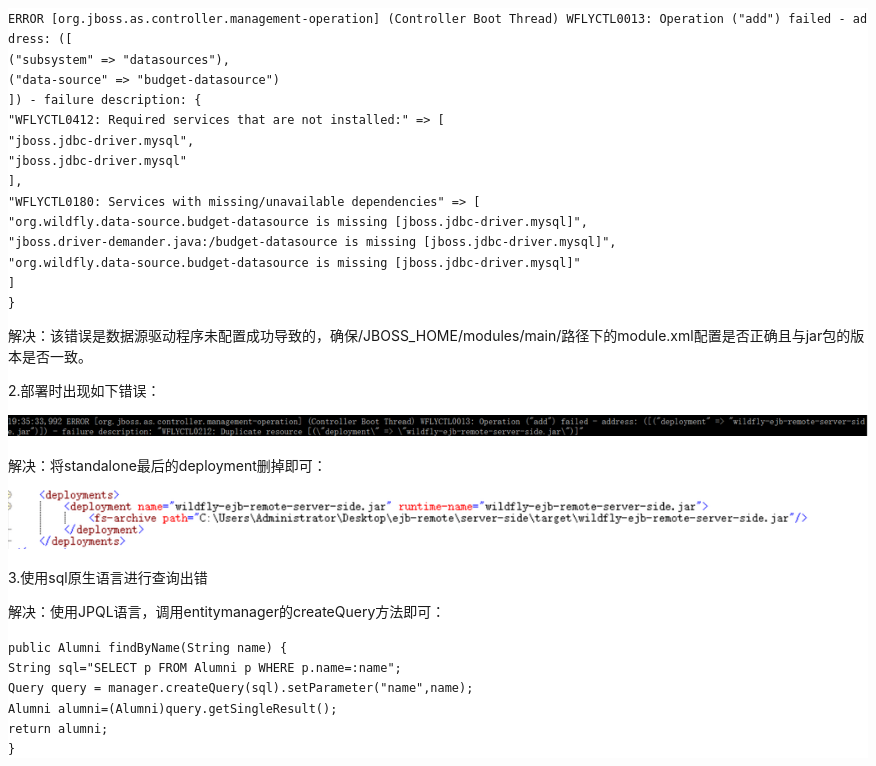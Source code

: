     ERROR [org.jboss.as.controller.management-operation] (Controller Boot Thread) WFLYCTL0013: Operation ("add") failed - address: ([
    ("subsystem" => "datasources"),
    ("data-source" => "budget-datasource")
    ]) - failure description: {
    "WFLYCTL0412: Required services that are not installed:" => [
    "jboss.jdbc-driver.mysql",
    "jboss.jdbc-driver.mysql"
    ],
    "WFLYCTL0180: Services with missing/unavailable dependencies" => [
    "org.wildfly.data-source.budget-datasource is missing [jboss.jdbc-driver.mysql]",
    "jboss.driver-demander.java:/budget-datasource is missing [jboss.jdbc-driver.mysql]",
    "org.wildfly.data-source.budget-datasource is missing [jboss.jdbc-driver.mysql]"
    ]
    }

解决：该错误是数据源驱动程序未配置成功导致的，确保/JBOSS_HOME/modules/main/路径下的module.xml配置是否正确且与jar包的版本是否一致。

2.部署时出现如下错误：

![](lab2_images/duplicate_error.png)

解决：将standalone最后的deployment删掉即可：

![](lab2_images/duplicate_resources.png)

 
3.使用sql原生语言进行查询出错

解决：使用JPQL语言，调用entitymanager的createQuery方法即可：
    

    public Alumni findByName(String name) {
    String sql="SELECT p FROM Alumni p WHERE p.name=:name";
    Query query = manager.createQuery(sql).setParameter("name",name);
    Alumni alumni=(Alumni)query.getSingleResult();
    return alumni;
    }